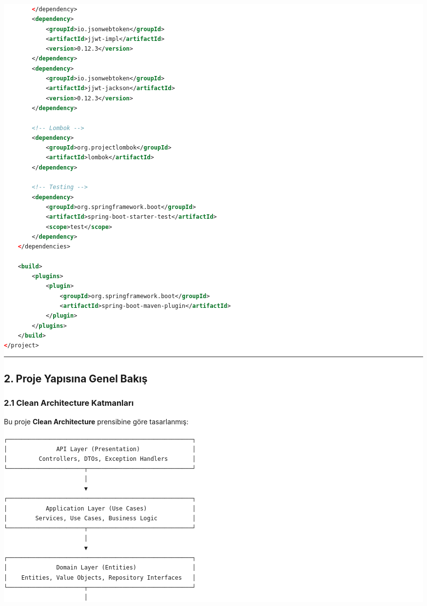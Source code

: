 ```xml
        </dependency>
        <dependency>
            <groupId>io.jsonwebtoken</groupId>
            <artifactId>jjwt-impl</artifactId>
            <version>0.12.3</version>
        </dependency>
        <dependency>
            <groupId>io.jsonwebtoken</groupId>
            <artifactId>jjwt-jackson</artifactId>
            <version>0.12.3</version>
        </dependency>

        <!-- Lombok -->
        <dependency>
            <groupId>org.projectlombok</groupId>
            <artifactId>lombok</artifactId>
        </dependency>

        <!-- Testing -->
        <dependency>
            <groupId>org.springframework.boot</groupId>
            <artifactId>spring-boot-starter-test</artifactId>
            <scope>test</scope>
        </dependency>
    </dependencies>

    <build>
        <plugins>
            <plugin>
                <groupId>org.springframework.boot</groupId>
                <artifactId>spring-boot-maven-plugin</artifactId>
            </plugin>
        </plugins>
    </build>
</project>
```

---

## 2. Proje Yapısına Genel Bakış

### 2.1 Clean Architecture Katmanları

Bu proje **Clean Architecture** prensibine göre tasarlanmış:

```
┌─────────────────────────────────────────────────────┐
│              API Layer (Presentation)               │
│         Controllers, DTOs, Exception Handlers       │
└──────────────────────┬──────────────────────────────┘
                       │
                       ▼
┌─────────────────────────────────────────────────────┐
│           Application Layer (Use Cases)             │
│        Services, Use Cases, Business Logic          │
└──────────────────────┬──────────────────────────────┘
                       │
                       ▼
┌─────────────────────────────────────────────────────┐
│              Domain Layer (Entities)                │
│    Entities, Value Objects, Repository Interfaces   │
└──────────────────────┬──────────────────────────────┘
                       │
```